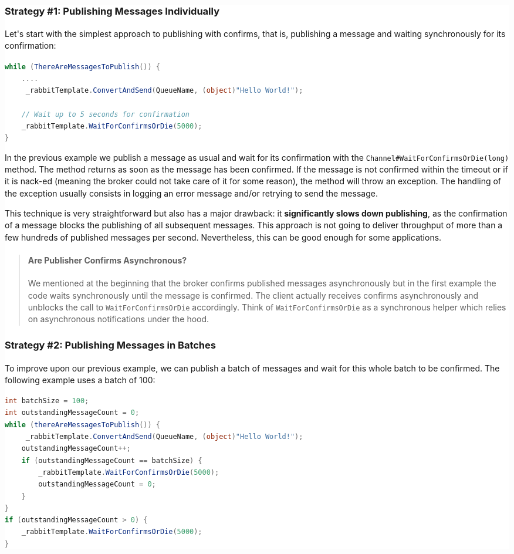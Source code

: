 ### Strategy #1: Publishing Messages Individually

Let's start with the simplest approach to publishing with confirms,
that is, publishing a message and waiting synchronously for its confirmation:

```csharp 
while (ThereAreMessagesToPublish()) {
    ....
     _rabbitTemplate.ConvertAndSend(QueueName, (object)"Hello World!");

    // Wait up to 5 seconds for confirmation
    _rabbitTemplate.WaitForConfirmsOrDie(5000);
}
```

In the previous example we publish a message as usual and wait for its
confirmation with the `Channel#WaitForConfirmsOrDie(long)` method.
The method returns as soon as the message has been confirmed. If the
message is not confirmed within the timeout or if it is nack-ed (meaning
the broker could not take care of it for some reason), the method will
throw an exception. The handling of the exception usually consists
in logging an error message and/or retrying to send the message.

This technique is very straightforward but also has a major drawback:
it **significantly slows down publishing**, as the confirmation of a message blocks the publishing
of all subsequent messages. This approach is not going to deliver throughput of
more than a few hundreds of published messages per second. Nevertheless, this can be
good enough for some applications.

> #### Are Publisher Confirms Asynchronous?
>
> We mentioned at the beginning that the broker confirms published
> messages asynchronously but in the first example the code waits
> synchronously until the message is confirmed. The client actually
> receives confirms asynchronously and unblocks the call to `WaitForConfirmsOrDie`
> accordingly. Think of `WaitForConfirmsOrDie` as a synchronous helper
> which relies on asynchronous notifications under the hood.


### Strategy #2: Publishing Messages in Batches

To improve upon our previous example, we can publish a batch
of messages and wait for this whole batch to be confirmed.
The following example uses a batch of 100:

```csharp
int batchSize = 100;
int outstandingMessageCount = 0;
while (thereAreMessagesToPublish()) {
     _rabbitTemplate.ConvertAndSend(QueueName, (object)"Hello World!");
    outstandingMessageCount++;
    if (outstandingMessageCount == batchSize) {
        _rabbitTemplate.WaitForConfirmsOrDie(5000);
        outstandingMessageCount = 0;
    }
}
if (outstandingMessageCount > 0) {
    _rabbitTemplate.WaitForConfirmsOrDie(5000);
}
```
